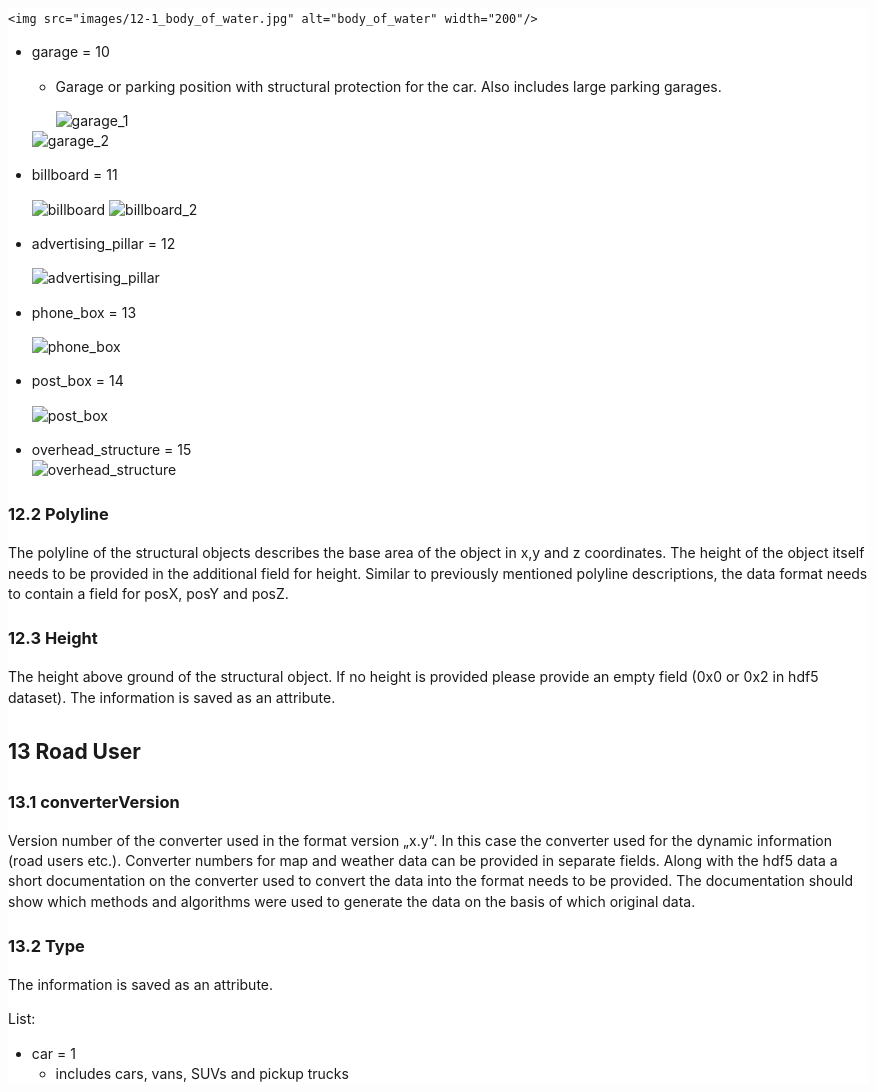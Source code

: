 	<img src="images/12-1_body_of_water.jpg" alt="body_of_water" width="200"/>
- garage = 10
  - Garage or parking position with structural protection for the car. Also includes large parking garages. <br />

	<img src="images/12-1_garage_1.jpg" alt="garage_1" width="200"/>
  <img src="images/12-1_garage_2.jpg" alt="garage_2" width="200"/>
- billboard = 11 <br />

	<img src="images/12-1_billboard.jpg" alt="billboard" width="200"/>
  <img src="images/12-1_billboard_2.jpg" alt="billboard_2" width="200"/>
- advertising_pillar = 12 <br />

	<img src="images/12-1_advertising_pillar.jpg" alt="advertising_pillar" width="200"/>
- phone_box = 13 <br />

	<img src="images/12-1_phone_box.jpg" alt="phone_box" width="200"/>
- post_box = 14 <br />

	<img src="images/12-1_post_box.jpg" alt="post_box" width="200"/>
- overhead_structure = 15 <br /><img src="images/12-1_overhead_structure.jpg" alt="overhead_structure" width="200"/>

### 12.2 Polyline
The polyline of the structural objects describes the base area of the object in x,y and z coordinates. The height of the object itself needs to be provided in the additional field for height. Similar to previously mentioned polyline descriptions, the data format needs to contain a field for posX, posY and posZ.

### 12.3 Height
The height above ground of the structural object. If no height is provided please provide an empty field (0x0 or 0x2 in hdf5 dataset). The information is saved as an attribute.


## 13 Road User

### 13.1 converterVersion
Version number of the converter used in the format version „x.y“. In this case the converter used for the dynamic information (road users etc.). Converter numbers for map and weather data can be provided in separate fields. Along with the hdf5 data a short documentation on the converter used to convert the data into the format needs to be provided. The documentation should show which methods and algorithms were used to generate the data on the basis of which original data.

### 13.2 Type
The information is saved as an attribute.

List:
- car = 1
  - includes cars, vans, SUVs and pickup trucks <br />
